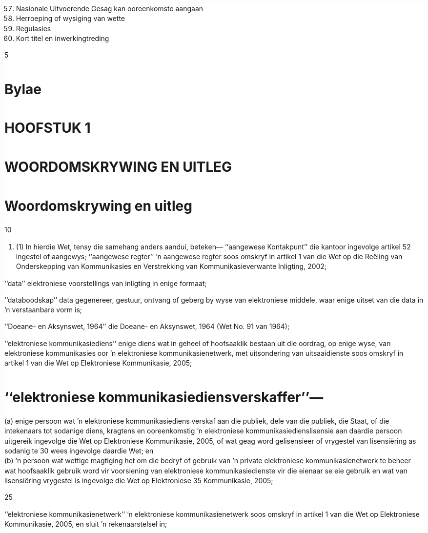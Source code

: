 57. Nasionale Uitvoerende Gesag kan ooreenkomste aangaan   
58. Herroeping of wysiging van wette   
59. Regulasies   
60. Kort titel en inwerkingtreding  

5  

# Bylae  

# HOOFSTUK 1  

# WOORDOMSKRYWING EN UITLEG  

# Woordomskrywing en uitleg  

10  

1. (1) In hierdie Wet, tensy die samehang anders aandui, beteken— ‘‘aangewese Kontakpunt’’ die kantoor ingevolge artikel 52 ingestel of aangewys; ‘‘aangewese regter’’ ’n aangewese regter soos omskryf in artikel 1 van die Wet op die Reëling van Onderskepping van Kommunikasies en Verstrekking van Kommunikasieverwante Inligting, 2002;  

‘‘data’’ elektroniese voorstellings van inligting in enige formaat;  

‘‘databoodskap’’ data gegenereer, gestuur, ontvang of geberg by wyse van elektroniese middele, waar enige uitset van die data in ’n verstaanbare vorm is;  

‘‘Doeane- en Aksynswet, 1964’’ die Doeane- en Aksynswet, 1964 (Wet No. 91 van 1964);  

‘‘elektroniese kommunikasiediens’’ enige diens wat in geheel of hoofsaaklik bestaan uit die oordrag, op enige wyse, van elektroniese kommunikasies oor ’n elektroniese kommunikasienetwerk, met uitsondering van uitsaaidienste soos omskryf in artikel 1 van die Wet op Elektroniese Kommunikasie, 2005;  

# ‘‘elektroniese kommunikasiediensverskaffer’’—  

(a) enige persoon wat ’n elektroniese kommunikasiediens verskaf aan die publiek, dele van die publiek, die Staat, of die intekenaars tot sodanige diens, kragtens en ooreenkomstig ’n elektroniese kommunikasiedienslisensie aan daardie persoon uitgereik ingevolge die Wet op Elektroniese Kommunikasie, 2005, of wat geag word gelisensieer of vrygestel van lisensiëring as sodanig te 30 wees ingevolge daardie Wet; en   
(b) ’n persoon wat wettige magtiging het om die bedryf of gebruik van ’n private elektroniese kommunikasienetwerk te beheer wat hoofsaaklik gebruik word vir voorsiening van elektroniese kommunikasiedienste vir die eienaar se eie gebruik en wat van lisensiëring vrygestel is ingevolge die Wet op Elektroniese 35 Kommunikasie, 2005;  

25  

‘‘elektroniese kommunikasienetwerk’’ ’n elektroniese kommunikasienetwerk soos omskryf in artikel 1 van die Wet op Elektroniese Kommunikasie, 2005, en sluit ’n rekenaarstelsel in;  
